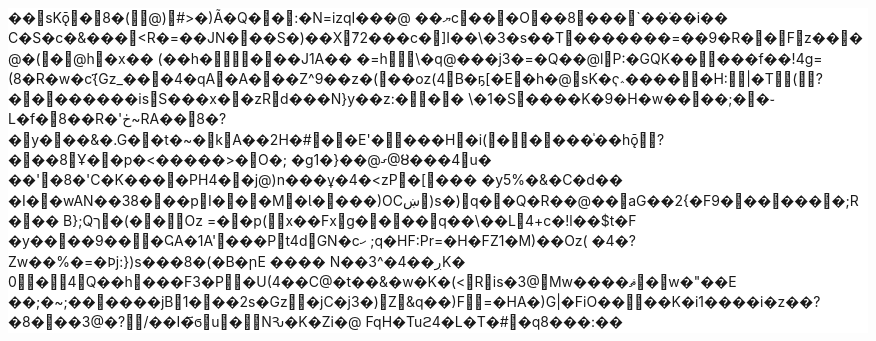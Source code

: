  � �sKǭ�8�(@)#>�)Ã�Q��:�N=izqI���@ ��ޔc���O��8���`��֔��i ��
C�S�c�&�� �<R�=��J N���S�)��Xܰ72���c�]I��\�3�s��T�������=��9�R ��Fz���@�(�@h�x��
(��h����J1A�� �=h\�q@���j3�=�Q��@lP:�GQK�����f��!4 g=(8�R�w�c{҃Gz\_���4�qA�A���Z^9��z�( ��oz(4B�ҕ[�E�h�@sK�ҁ؞�����H:|�T➽(?��������is׊ S���x��zRd���N}y��z:���
\�1�S����K�9�H �w����;��֊L�f�8��R�'ڂ~RA��8�?�y��� & �.G��t�~�kA��2H�#��E'����H�i(�� ���֓��hǭ?���8Ұ��p�<�����>�O�;
�gގ@��\{�1@ȣ�� �4u� ��'�8�'C�K����PH4��j@)n���ұ�4�<zP�[��� 
�y5%�&�C�d��
�I��wAN��38���p I���M�Ɩ����)OCښ)s�) q��Q�R��@�� aG��2{�F9���֐����;R��� B};Qך�(��Oz =��p(x��Fxg���� q��\��L4+c�!l��$t� F  �y����9��\�ҀA�1A'���Pt4dGN�cހ
;q�HF:Pr=�H�FZ1�M)��Oz(
�4�?Z w��%�=�Ϸj :})s���8�(�B�րE ��� �
 N��ڔ��4�^3K�
0�4Q��h���F3�P� U(4��C@�t��&�w�K�( <⎜Ris�3@M w����ޘ�w�"��E �� ;�~;������jB1���2s�Gz�jC�j3�)Z&q��)F=�HA�)G|�FiO����K�i1����i�z��?�8���3@�?/��I�҃ϭu�NԄ�K�Zi�@ FqH�Tuϩ4�L�T�#�q8��� : ��
 


















